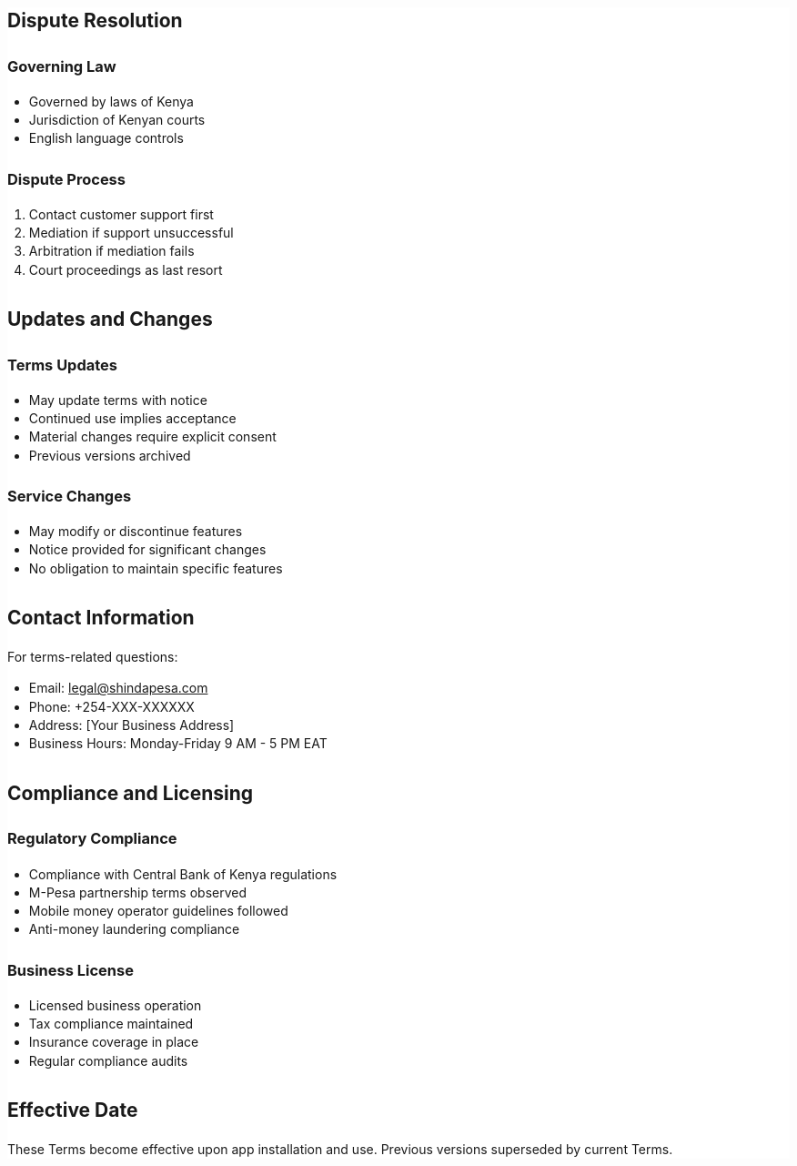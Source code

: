 ## Dispute Resolution

### Governing Law
- Governed by laws of Kenya
- Jurisdiction of Kenyan courts
- English language controls

### Dispute Process
1. Contact customer support first
2. Mediation if support unsuccessful
3. Arbitration if mediation fails
4. Court proceedings as last resort

## Updates and Changes

### Terms Updates
- May update terms with notice
- Continued use implies acceptance
- Material changes require explicit consent
- Previous versions archived

### Service Changes
- May modify or discontinue features
- Notice provided for significant changes
- No obligation to maintain specific features

## Contact Information

For terms-related questions:
- Email: legal@shindapesa.com
- Phone: +254-XXX-XXXXXX
- Address: [Your Business Address]
- Business Hours: Monday-Friday 9 AM - 5 PM EAT

## Compliance and Licensing

### Regulatory Compliance
- Compliance with Central Bank of Kenya regulations
- M-Pesa partnership terms observed
- Mobile money operator guidelines followed
- Anti-money laundering compliance

### Business License
- Licensed business operation
- Tax compliance maintained
- Insurance coverage in place
- Regular compliance audits

## Effective Date

These Terms become effective upon app installation and use. Previous versions superseded by current Terms.
